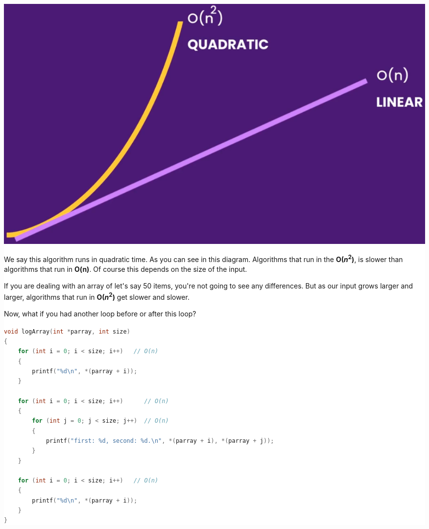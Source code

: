 ![spend_time_diagram](./images/spend_time_diagram.png)

We say this algorithm runs in quadratic time. As you can see in this diagram. Algorithms that run in the **O($n^2$)**, is slower than algorithms that run in **O(n)**. Of course this depends on the size of the input.

If you are dealing with an array of let's say 50 items, you're not going to see any differences. But as our input grows larger and larger, algorithms that run in **O($n^2$)** get slower and slower.

Now, what if you had another loop before or after this loop?

```c
void logArray(int *parray, int size)
{
    for (int i = 0; i < size; i++)   // O(n)
    {
        printf("%d\n", *(parray + i));
    }

    for (int i = 0; i < size; i++)      // O(n)
    {
        for (int j = 0; j < size; j++)  // O(n)
        {
            printf("first: %d, second: %d.\n", *(parray + i), *(parray + j));
        }
    }

    for (int i = 0; i < size; i++)   // O(n)
    {
        printf("%d\n", *(parray + i));
    }
}
```
